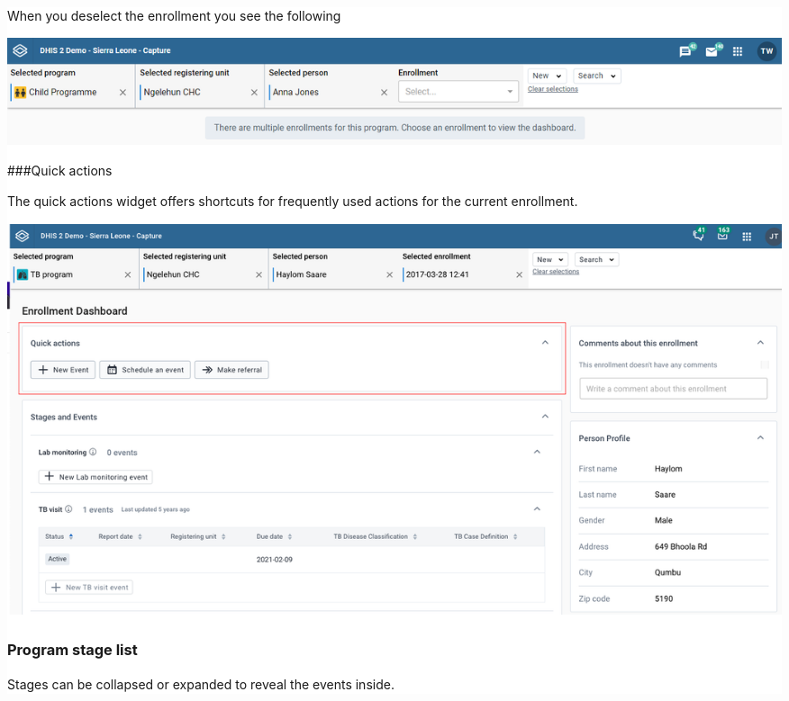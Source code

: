 When you deselect the enrollment you see the following

![](resources/images/enrollment-dash-08.png)


###Quick actions

The quick actions widget offers shortcuts for frequently used actions for the current enrollment.

![](resources/images/enrollment-dashboard-quick-actions.png)

### Program stage list

Stages can be collapsed or expanded to reveal the events inside.
